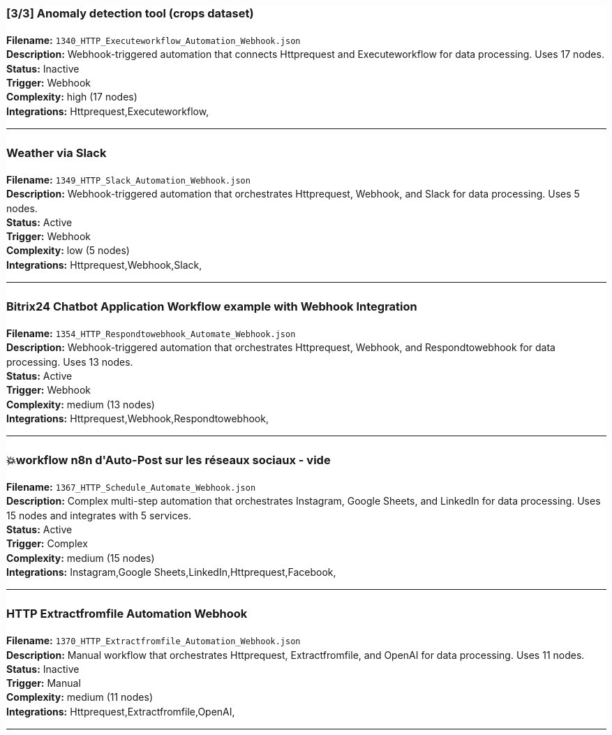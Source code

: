
### [3/3] Anomaly detection tool (crops dataset)
**Filename:** `1340_HTTP_Executeworkflow_Automation_Webhook.json`  
**Description:** Webhook-triggered automation that connects Httprequest and Executeworkflow for data processing. Uses 17 nodes.  
**Status:** Inactive  
**Trigger:** Webhook  
**Complexity:** high (17 nodes)  
**Integrations:** Httprequest,Executeworkflow,  

---

### Weather via Slack
**Filename:** `1349_HTTP_Slack_Automation_Webhook.json`  
**Description:** Webhook-triggered automation that orchestrates Httprequest, Webhook, and Slack for data processing. Uses 5 nodes.  
**Status:** Active  
**Trigger:** Webhook  
**Complexity:** low (5 nodes)  
**Integrations:** Httprequest,Webhook,Slack,  

---

### Bitrix24 Chatbot Application Workflow example with Webhook Integration
**Filename:** `1354_HTTP_Respondtowebhook_Automate_Webhook.json`  
**Description:** Webhook-triggered automation that orchestrates Httprequest, Webhook, and Respondtowebhook for data processing. Uses 13 nodes.  
**Status:** Active  
**Trigger:** Webhook  
**Complexity:** medium (13 nodes)  
**Integrations:** Httprequest,Webhook,Respondtowebhook,  

---

### 💥workflow n8n d'Auto-Post sur les réseaux sociaux - vide
**Filename:** `1367_HTTP_Schedule_Automate_Webhook.json`  
**Description:** Complex multi-step automation that orchestrates Instagram, Google Sheets, and LinkedIn for data processing. Uses 15 nodes and integrates with 5 services.  
**Status:** Active  
**Trigger:** Complex  
**Complexity:** medium (15 nodes)  
**Integrations:** Instagram,Google Sheets,LinkedIn,Httprequest,Facebook,  

---

### HTTP Extractfromfile Automation Webhook
**Filename:** `1370_HTTP_Extractfromfile_Automation_Webhook.json`  
**Description:** Manual workflow that orchestrates Httprequest, Extractfromfile, and OpenAI for data processing. Uses 11 nodes.  
**Status:** Inactive  
**Trigger:** Manual  
**Complexity:** medium (11 nodes)  
**Integrations:** Httprequest,Extractfromfile,OpenAI,  

---